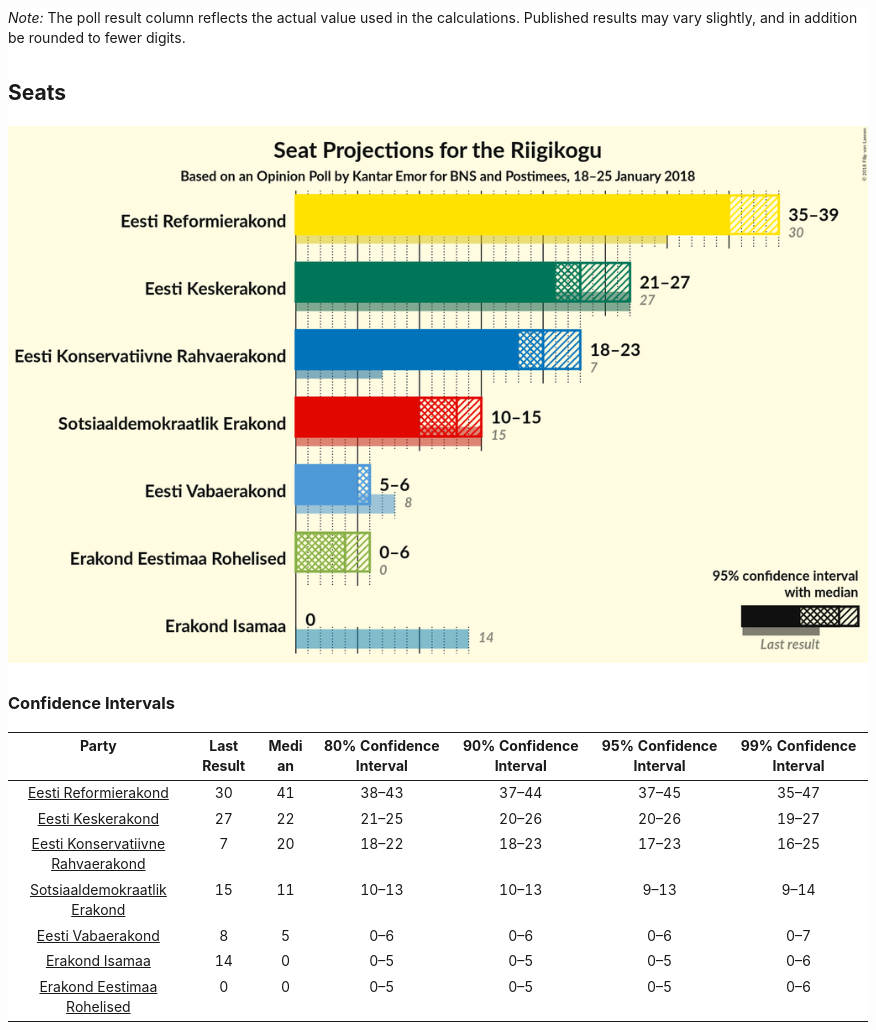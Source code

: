 *Note:* The poll result column reflects the actual value used in the calculations. Published results may vary slightly, and in addition be rounded to fewer digits.

## Seats

![Graph with seats not yet produced](2018-01-25-KantarEmor-seats.png "Seats")

### Confidence Intervals

| Party | Last Result | Median | 80% Confidence Interval | 90% Confidence Interval | 95% Confidence Interval | 99% Confidence Interval |
|:-----:|:-----------:|:------:|:-----------------------:|:-----------------------:|:-----------------------:|:-----------------------:|
| <a href="#eesti-reformierakond">Eesti Reformierakond</a> | 30 | 41 | 38–43 |37–44 |37–45 |35–47 |
| <a href="#eesti-keskerakond">Eesti Keskerakond</a> | 27 | 22 | 21–25 |20–26 |20–26 |19–27 |
| <a href="#eesti-konservatiivne-rahvaerakond">Eesti Konservatiivne Rahvaerakond</a> | 7 | 20 | 18–22 |18–23 |17–23 |16–25 |
| <a href="#sotsiaaldemokraatlik-erakond">Sotsiaaldemokraatlik Erakond</a> | 15 | 11 | 10–13 |10–13 |9–13 |9–14 |
| <a href="#eesti-vabaerakond">Eesti Vabaerakond</a> | 8 | 5 | 0–6 |0–6 |0–6 |0–7 |
| <a href="#erakond-isamaa">Erakond Isamaa</a> | 14 | 0 | 0–5 |0–5 |0–5 |0–6 |
| <a href="#erakond-eestimaa-rohelised">Erakond Eestimaa Rohelised</a> | 0 | 0 | 0–5 |0–5 |0–5 |0–6 |
